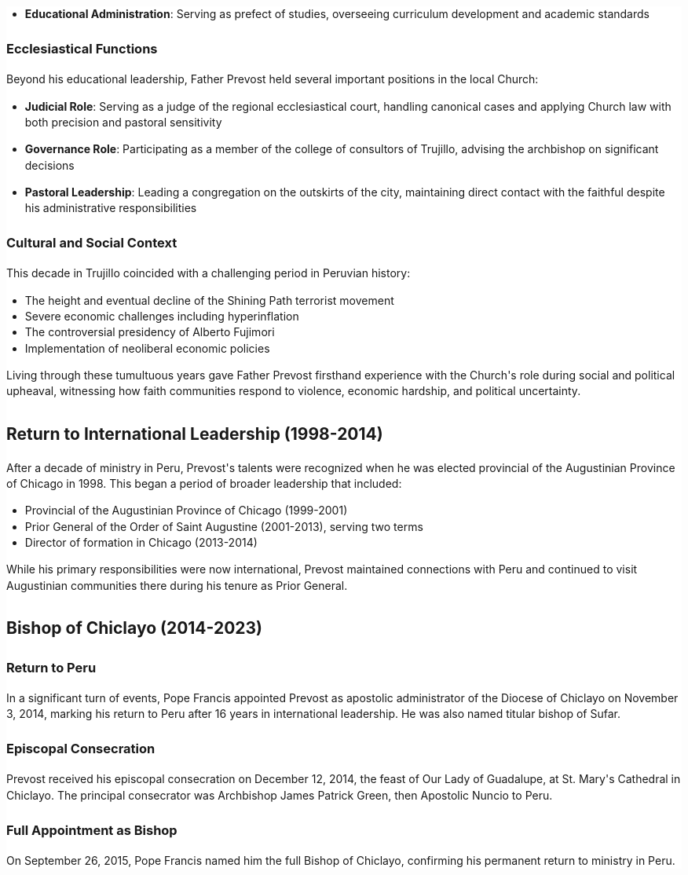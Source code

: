 - **Educational Administration**: Serving as prefect of studies, overseeing curriculum development and academic standards

### Ecclesiastical Functions
Beyond his educational leadership, Father Prevost held several important positions in the local Church:

- **Judicial Role**: Serving as a judge of the regional ecclesiastical court, handling canonical cases and applying Church law with both precision and pastoral sensitivity
  
- **Governance Role**: Participating as a member of the college of consultors of Trujillo, advising the archbishop on significant decisions
  
- **Pastoral Leadership**: Leading a congregation on the outskirts of the city, maintaining direct contact with the faithful despite his administrative responsibilities

### Cultural and Social Context
This decade in Trujillo coincided with a challenging period in Peruvian history:

- The height and eventual decline of the Shining Path terrorist movement
- Severe economic challenges including hyperinflation
- The controversial presidency of Alberto Fujimori
- Implementation of neoliberal economic policies

Living through these tumultuous years gave Father Prevost firsthand experience with the Church's role during social and political upheaval, witnessing how faith communities respond to violence, economic hardship, and political uncertainty.

## Return to International Leadership (1998-2014)
After a decade of ministry in Peru, Prevost's talents were recognized when he was elected provincial of the Augustinian Province of Chicago in 1998. This began a period of broader leadership that included:
- Provincial of the Augustinian Province of Chicago (1999-2001)
- Prior General of the Order of Saint Augustine (2001-2013), serving two terms
- Director of formation in Chicago (2013-2014)

While his primary responsibilities were now international, Prevost maintained connections with Peru and continued to visit Augustinian communities there during his tenure as Prior General.

## Bishop of Chiclayo (2014-2023)

### Return to Peru
In a significant turn of events, Pope Francis appointed Prevost as apostolic administrator of the Diocese of Chiclayo on November 3, 2014, marking his return to Peru after 16 years in international leadership. He was also named titular bishop of Sufar.

### Episcopal Consecration
Prevost received his episcopal consecration on December 12, 2014, the feast of Our Lady of Guadalupe, at St. Mary's Cathedral in Chiclayo. The principal consecrator was Archbishop James Patrick Green, then Apostolic Nuncio to Peru.

### Full Appointment as Bishop
On September 26, 2015, Pope Francis named him the full Bishop of Chiclayo, confirming his permanent return to ministry in Peru.
